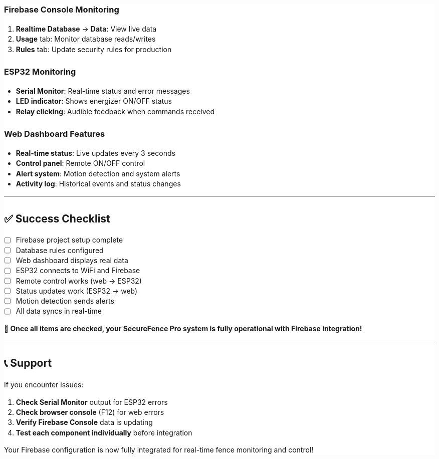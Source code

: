 ### Firebase Console Monitoring
1. **Realtime Database** → **Data**: View live data
2. **Usage** tab: Monitor database reads/writes
3. **Rules** tab: Update security rules for production

### ESP32 Monitoring
- **Serial Monitor**: Real-time status and error messages
- **LED indicator**: Shows energizer ON/OFF status
- **Relay clicking**: Audible feedback when commands received

### Web Dashboard Features
- **Real-time status**: Live updates every 3 seconds
- **Control panel**: Remote ON/OFF control
- **Alert system**: Motion detection and system alerts
- **Activity log**: Historical events and status changes

---

## ✅ Success Checklist

- [ ] Firebase project setup complete
- [ ] Database rules configured
- [ ] Web dashboard displays real data
- [ ] ESP32 connects to WiFi and Firebase
- [ ] Remote control works (web → ESP32)
- [ ] Status updates work (ESP32 → web)
- [ ] Motion detection sends alerts
- [ ] All data syncs in real-time

**🎉 Once all items are checked, your SecureFence Pro system is fully operational with Firebase integration!**

---

## 📞 Support

If you encounter issues:
1. **Check Serial Monitor** output for ESP32 errors
2. **Check browser console** (F12) for web errors  
3. **Verify Firebase Console** data is updating
4. **Test each component individually** before integration

Your Firebase configuration is now fully integrated for real-time fence monitoring and control!